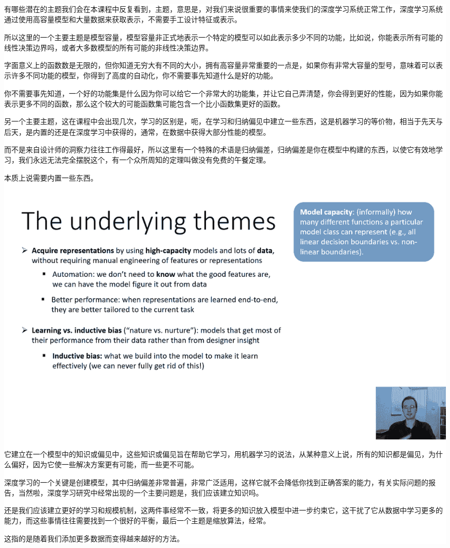 
有哪些潜在的主题我们会在本课程中反复看到，主题，意思是，对我们来说很重要的事情来使我们的深度学习系统正常工作，深度学习系统通过使用高容量模型和大量数据来获取表示，不需要手工设计特征或表示。

所以这里的一个主要主题是模型容量，模型容量非正式地表示一个特定的模型可以如此表示多少不同的功能，比如说，你能表示所有可能的线性决策边界吗，或者大多数模型的所有可能的非线性决策边界。

字面意义上的函数数是无限的，但你知道无穷大有不同的大小，拥有高容量非常重要的一点是，如果你有非常大容量的型号，意味着可以表示许多不同功能的模型，你得到了高度的自动化，你不需要事先知道什么是好的功能。

你不需要事先知道，一个好的功能集是什么因为你可以给它一个非常大的功能集，并让它自己弄清楚，你会得到更好的性能，因为如果你能表示更多不同的函数，那么这个较大的可能函数集可能包含一个比小函数集更好的函数。

另一个主要主题，这在课程中会出现几次，学习的区别是，呃，在学习和归纳偏见中建立一些东西，这是机器学习的等价物，相当于先天与后天，是内置的还是在深度学习中获得的，通常，在数据中获得大部分性能的模型。

而不是来自设计师的洞察力往往工作得最好，所以这里有一个特殊的术语是归纳偏差，归纳偏差是你在模型中构建的东西，以使它有效地学习，我们永远无法完全摆脱这个，有一个众所周知的定理叫做没有免费的午餐定理。

本质上说需要内置一些东西。

![](img/d1bf9157860e5570cbe2984adee54fe4_21.png)

它建立在一个模型中的知识或偏见中，这些知识或偏见旨在帮助它学习，用机器学习的说法，从某种意义上说，所有的知识都是偏见，为什么偏好，因为它使一些解决方案更有可能，而一些更不可能。

深度学习的一个关键是创建模型，其中归纳偏差非常普遍，非常广泛适用，这样它就不会降低你找到正确答案的能力，有关实际问题的报告，当然啦，深度学习研究中经常出现的一个主要问题是，我们应该建立知识吗。

还是我们应该建立更好的学习和规模机制，这两件事经常不一致，将更多的知识放入模型中进一步约束它，这干扰了它从数据中学习更多的能力，而这些事情往往需要找到一个很好的平衡，最后一个主题是缩放算法，经常。

这指的是随着我们添加更多数据而变得越来越好的方法。
